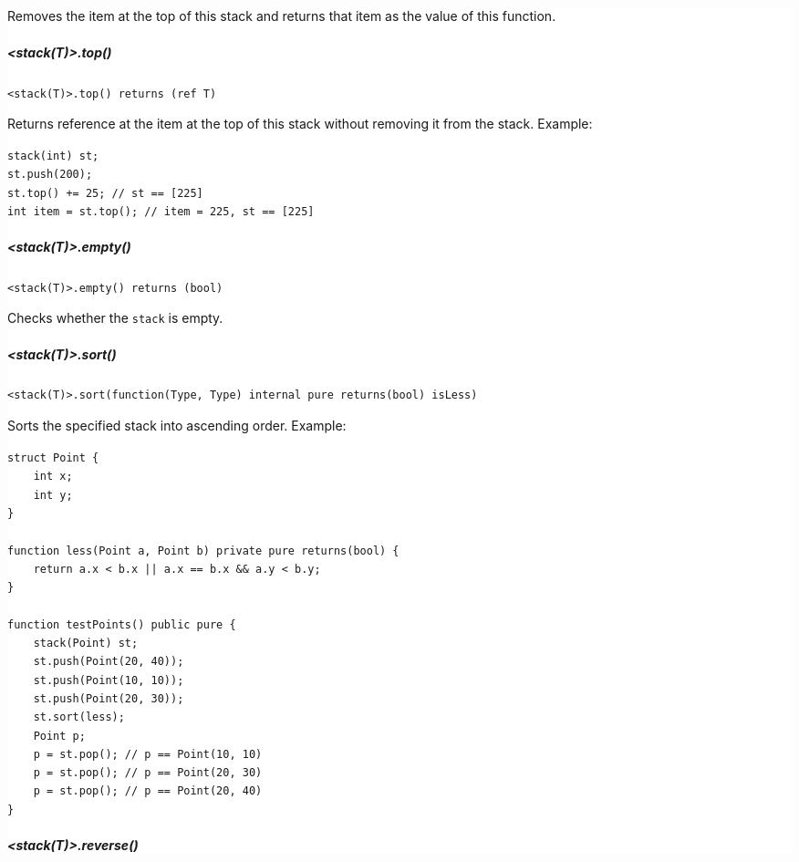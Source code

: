 Removes the item at the top of this stack and returns that item as the value of this function.

##### \<stack(T)\>.top()

```TVMSolidity
<stack(T)>.top() returns (ref T)
```

Returns reference at the item at the top of this stack without removing it from the stack. Example:

```TVMSolidity
stack(int) st;
st.push(200);
st.top() += 25; // st == [225]
int item = st.top(); // item = 225, st == [225]  
```

##### \<stack(T)\>.empty()

```TVMSolidity
<stack(T)>.empty() returns (bool)
```

Checks whether the `stack` is empty.

##### \<stack(T)\>.sort()

```TVMSolidity
<stack(T)>.sort(function(Type, Type) internal pure returns(bool) isLess)
```

Sorts the specified stack into ascending order. Example:

```TVMSolidity
struct Point {
    int x;
    int y;
}

function less(Point a, Point b) private pure returns(bool) {
    return a.x < b.x || a.x == b.x && a.y < b.y;
}

function testPoints() public pure {
    stack(Point) st;
    st.push(Point(20, 40));
    st.push(Point(10, 10));
    st.push(Point(20, 30));
    st.sort(less);
    Point p;
    p = st.pop(); // p == Point(10, 10)
    p = st.pop(); // p == Point(20, 30)
    p = st.pop(); // p == Point(20, 40)
}
```

##### \<stack(T)\>.reverse()
